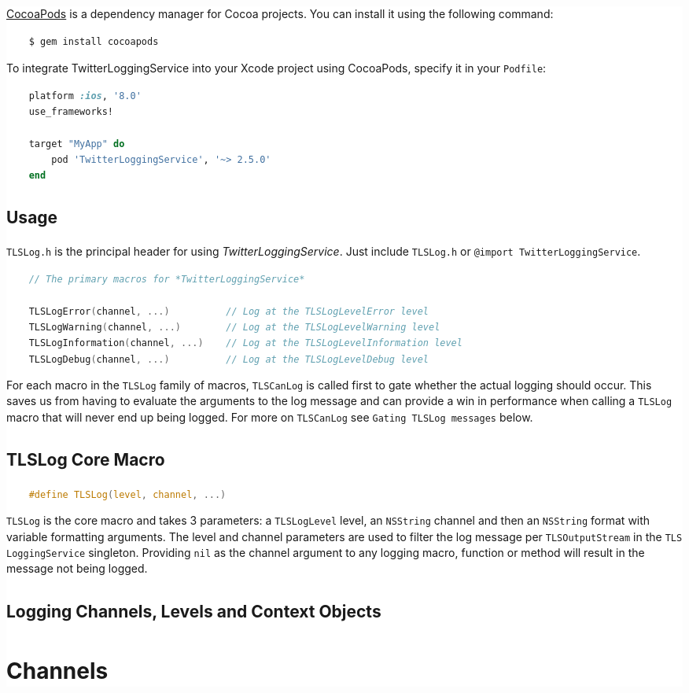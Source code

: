 [CocoaPods](http://cocoapods.org) is a dependency manager for Cocoa projects. You can install it using the following command:
```bash
    $ gem install cocoapods
```

To integrate TwitterLoggingService into your Xcode project using CocoaPods, specify it in your `Podfile`:
```ruby
    platform :ios, '8.0'
    use_frameworks!

    target "MyApp" do
        pod 'TwitterLoggingService', '~> 2.5.0'
    end
```

## Usage

`TLSLog.h` is the principal header for using *TwitterLoggingService*.  Just include `TLSLog.h` or `@import TwitterLoggingService`.

```c
    // The primary macros for *TwitterLoggingService*

    TLSLogError(channel, ...)          // Log at the TLSLogLevelError level
    TLSLogWarning(channel, ...)        // Log at the TLSLogLevelWarning level
    TLSLogInformation(channel, ...)    // Log at the TLSLogLevelInformation level
    TLSLogDebug(channel, ...)          // Log at the TLSLogLevelDebug level
```

For each macro in the `TLSLog` family of macros, `TLSCanLog` is called first to gate whether the actual
logging should occur.  This saves us from having to evaluate the arguments to the log message and can provide a win in performance when calling a `TLSLog` macro that will never end up being logged.  For more on `TLSCanLog` see `Gating TLSLog messages` below.

## TLSLog Core Macro

```c
    #define TLSLog(level, channel, ...)
```

`TLSLog` is the core macro and takes 3 parameters: a `TLSLogLevel` level, an `NSString` channel and then an `NSString` format with variable formatting arguments.
The level and channel parameters are used to filter the log message per `TLSOutputStream` in the `TLSLoggingService` singleton.  Providing `nil` as the channel argument to any logging macro, function or method will result in the message not being logged.

## Logging Channels, Levels and Context Objects

# Channels
